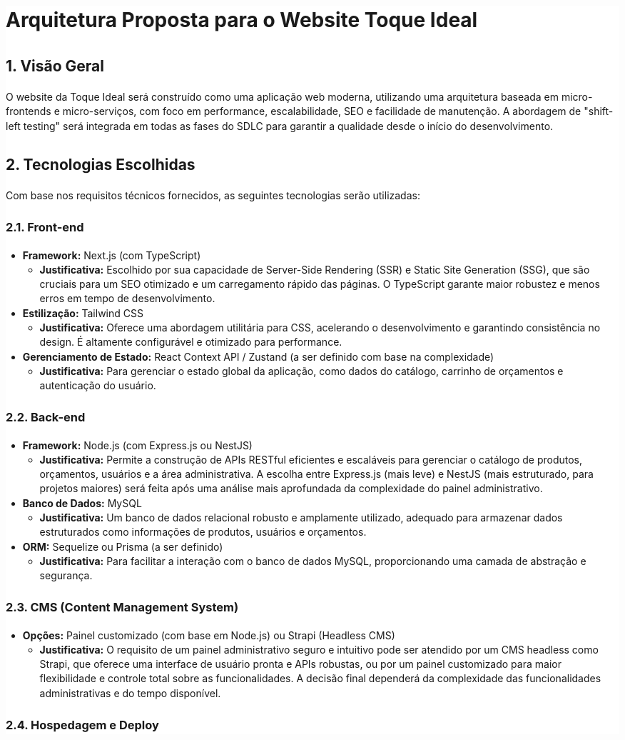 # Arquitetura Proposta para o Website Toque Ideal

## 1. Visão Geral

O website da Toque Ideal será construído como uma aplicação web moderna, utilizando uma arquitetura baseada em micro-frontends e micro-serviços, com foco em performance, escalabilidade, SEO e facilidade de manutenção. A abordagem de "shift-left testing" será integrada em todas as fases do SDLC para garantir a qualidade desde o início do desenvolvimento.

## 2. Tecnologias Escolhidas

Com base nos requisitos técnicos fornecidos, as seguintes tecnologias serão utilizadas:

### 2.1. Front-end

*   **Framework:** Next.js (com TypeScript)
    *   **Justificativa:** Escolhido por sua capacidade de Server-Side Rendering (SSR) e Static Site Generation (SSG), que são cruciais para um SEO otimizado e um carregamento rápido das páginas. O TypeScript garante maior robustez e menos erros em tempo de desenvolvimento.
*   **Estilização:** Tailwind CSS
    *   **Justificativa:** Oferece uma abordagem utilitária para CSS, acelerando o desenvolvimento e garantindo consistência no design. É altamente configurável e otimizado para performance.
*   **Gerenciamento de Estado:** React Context API / Zustand (a ser definido com base na complexidade)
    *   **Justificativa:** Para gerenciar o estado global da aplicação, como dados do catálogo, carrinho de orçamentos e autenticação do usuário.

### 2.2. Back-end

*   **Framework:** Node.js (com Express.js ou NestJS)
    *   **Justificativa:** Permite a construção de APIs RESTful eficientes e escaláveis para gerenciar o catálogo de produtos, orçamentos, usuários e a área administrativa. A escolha entre Express.js (mais leve) e NestJS (mais estruturado, para projetos maiores) será feita após uma análise mais aprofundada da complexidade do painel administrativo.
*   **Banco de Dados:** MySQL
    *   **Justificativa:** Um banco de dados relacional robusto e amplamente utilizado, adequado para armazenar dados estruturados como informações de produtos, usuários e orçamentos.
*   **ORM:** Sequelize ou Prisma (a ser definido)
    *   **Justificativa:** Para facilitar a interação com o banco de dados MySQL, proporcionando uma camada de abstração e segurança.

### 2.3. CMS (Content Management System)

*   **Opções:** Painel customizado (com base em Node.js) ou Strapi (Headless CMS)
    *   **Justificativa:** O requisito de um painel administrativo seguro e intuitivo pode ser atendido por um CMS headless como Strapi, que oferece uma interface de usuário pronta e APIs robustas, ou por um painel customizado para maior flexibilidade e controle total sobre as funcionalidades. A decisão final dependerá da complexidade das funcionalidades administrativas e do tempo disponível.

### 2.4. Hospedagem e Deploy
